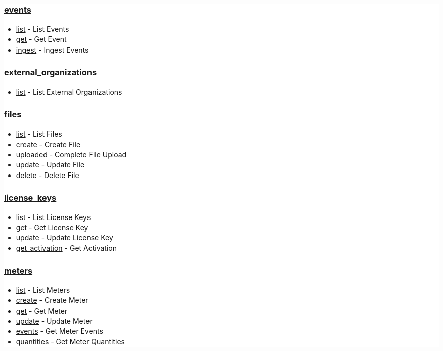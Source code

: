 ### [events](https://github.com/polarsource/polar-python/blob/master/docs/sdks/events/README.md)

* [list](https://github.com/polarsource/polar-python/blob/master/docs/sdks/events/README.md#list) - List Events
* [get](https://github.com/polarsource/polar-python/blob/master/docs/sdks/events/README.md#get) - Get Event
* [ingest](https://github.com/polarsource/polar-python/blob/master/docs/sdks/events/README.md#ingest) - Ingest Events

### [external_organizations](https://github.com/polarsource/polar-python/blob/master/docs/sdks/externalorganizations/README.md)

* [list](https://github.com/polarsource/polar-python/blob/master/docs/sdks/externalorganizations/README.md#list) - List External Organizations

### [files](https://github.com/polarsource/polar-python/blob/master/docs/sdks/files/README.md)

* [list](https://github.com/polarsource/polar-python/blob/master/docs/sdks/files/README.md#list) - List Files
* [create](https://github.com/polarsource/polar-python/blob/master/docs/sdks/files/README.md#create) - Create File
* [uploaded](https://github.com/polarsource/polar-python/blob/master/docs/sdks/files/README.md#uploaded) - Complete File Upload
* [update](https://github.com/polarsource/polar-python/blob/master/docs/sdks/files/README.md#update) - Update File
* [delete](https://github.com/polarsource/polar-python/blob/master/docs/sdks/files/README.md#delete) - Delete File

### [license_keys](https://github.com/polarsource/polar-python/blob/master/docs/sdks/licensekeys/README.md)

* [list](https://github.com/polarsource/polar-python/blob/master/docs/sdks/licensekeys/README.md#list) - List License Keys
* [get](https://github.com/polarsource/polar-python/blob/master/docs/sdks/licensekeys/README.md#get) - Get License Key
* [update](https://github.com/polarsource/polar-python/blob/master/docs/sdks/licensekeys/README.md#update) - Update License Key
* [get_activation](https://github.com/polarsource/polar-python/blob/master/docs/sdks/licensekeys/README.md#get_activation) - Get Activation

### [meters](https://github.com/polarsource/polar-python/blob/master/docs/sdks/meters/README.md)

* [list](https://github.com/polarsource/polar-python/blob/master/docs/sdks/meters/README.md#list) - List Meters
* [create](https://github.com/polarsource/polar-python/blob/master/docs/sdks/meters/README.md#create) - Create Meter
* [get](https://github.com/polarsource/polar-python/blob/master/docs/sdks/meters/README.md#get) - Get Meter
* [update](https://github.com/polarsource/polar-python/blob/master/docs/sdks/meters/README.md#update) - Update Meter
* [events](https://github.com/polarsource/polar-python/blob/master/docs/sdks/meters/README.md#events) - Get Meter Events
* [quantities](https://github.com/polarsource/polar-python/blob/master/docs/sdks/meters/README.md#quantities) - Get Meter Quantities
